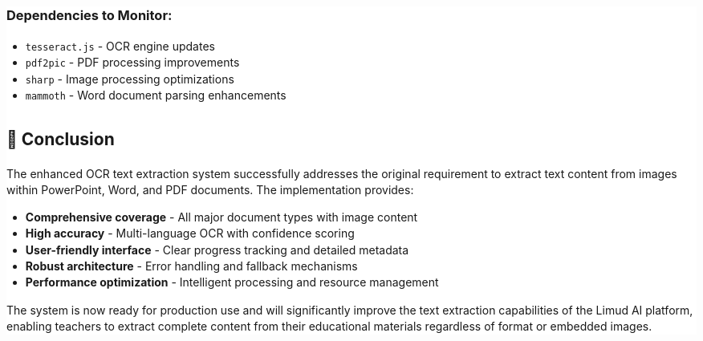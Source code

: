 ### Dependencies to Monitor:
- `tesseract.js` - OCR engine updates
- `pdf2pic` - PDF processing improvements
- `sharp` - Image processing optimizations
- `mammoth` - Word document parsing enhancements

## 🎉 Conclusion

The enhanced OCR text extraction system successfully addresses the original requirement to extract text content from images within PowerPoint, Word, and PDF documents. The implementation provides:

- **Comprehensive coverage** - All major document types with image content
- **High accuracy** - Multi-language OCR with confidence scoring
- **User-friendly interface** - Clear progress tracking and detailed metadata
- **Robust architecture** - Error handling and fallback mechanisms
- **Performance optimization** - Intelligent processing and resource management

The system is now ready for production use and will significantly improve the text extraction capabilities of the Limud AI platform, enabling teachers to extract complete content from their educational materials regardless of format or embedded images.
